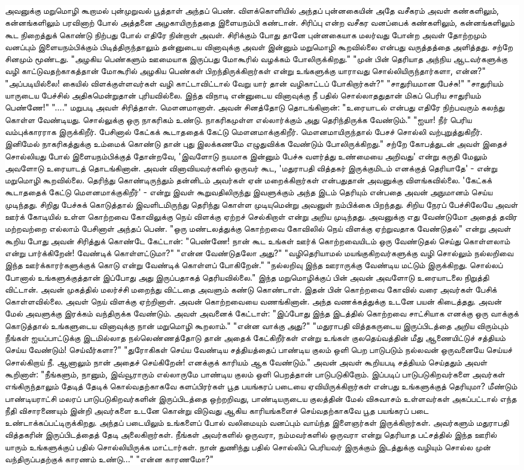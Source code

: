 அவனுக்கு மறுமொழி கூறாமல் புன்முறுவல் பூத்தாள் அந்தப் பெண். விளக்கொளியில் அந்தப் புன்னகையின் அதே வசீகரம் அவள் கண்களிலும், கன்னங்களிலும் பரவினாற் போல் அத்தனை அழகாயிருந்ததை இளையநம்பி கண்டான். சிரிப்பு என்ற வசீகர வனப்பைக் கண்களிலும், கன்னங்களிலும் கூட நிறைத்துக் கொண்டு நிற்பது போல் எதிரே நின்றாள் அவள். சிரிக்கும் போது தானே புன்னகையாக மலர்வது போன்ற அவள் தோற்றமும் வனப்பும் இளையநம்பிக்கும் பிடித்திருந்தாலும் தன்னுடைய வினாவுக்கு அவள் இன்னும் மறுமொழி கூறவில்லை என்பது வருத்தத்தை அளித்தது. சற்றே சினமும் மூண்டது.
"அழகிய பெண்களும் ஊமையாக இருப்பது மோகூரில் வழக்கம் போலிருக்கிறது."
"முன் பின் தெரியாத அந்நிய ஆடவர்களுக்கு வழி காட்டுவதற்காகத்தான் மோகூரில் அழகிய பெண்கள் பிறந்திருக்கிறார்கள் என்று உங்களுக்கு யாராவது சொல்லியிருந்தார்களா, என்ன?"
"அப்படியில்லை! கையில் விளக்குள்ளவர்கள் வழி காட்டாவிட்டால் வேறு யார் தான் வழிகாட்டப் போகிறார்கள்?"
"சாதுரியமான பேச்சு!"
"சாதுரியம் யாருடைய பேச்சில் அதிகமென்றுதான் புரியவில்லை. இந்த விநாடி என்னுடைய வினாவுக்கு நீ பதில் சொல்லாததுதான் மிகப் பெரிய சாதுரியம் பெண்ணே!"
"...."
மறுபடி அவள் சிரித்தாள். மௌனமானாள். அவன் சினத்தோடு தொடங்கினான்:
"உரையாடல் என்பது எதிரே நிற்பவரும் கலந்து கொள்ள வேண்டியது. சொல்லுக்கு ஒரு நாகரிகம் உண்டு. நாகரிகமுள்ள எல்லார்க்கும் அது தெரிந்திருக்க வேண்டும்."
"ஐயா! நீர் பெரிய வம்புக்காரராக இருக்கிறீர். பேசினால் கேட்கக் கூடாததைக் கேட்டு மௌனமாக்குகிறீர். மௌனமாயிருந்தால் பேசச் சொல்லி வற்புறுத்துகிறீர். இனிமேல் நாகரிகத்துக்கு உம்மைக் கொண்டு தான் புது இலக்கணமே எழுதுவிக்க வேண்டும் போலிருக்கிறது."
சற்றே கோபத்துடன் அவள் இதைச் சொல்லியது போல் இளையநம்பிக்குத் தோன்றவே, 'இவளோடு நயமாக இன்னும் பேச்சு வளர்த்து உண்மையை அறிவது' என்று கருதி மேலும் அவளோடு உரையாடத் தொடங்கினான். அவன் வினாவியவர்களில் ஒருவர் கூட, 'மதுராபதி வித்தகர் இருக்குமிடம் எனக்குத் தெரியாதே' - என்று மறுமொழி கூறவில்லை. தெரிந்து கொண்டிருந்தும் தன்னிடம் அவர்கள் ஏன் மறைக்கிறார்கள் என்பதுதான் அவனுக்கு விளங்கவில்லை.
'கேட்கக் கூடாததைக் கேட்டு மௌனமாக்குகிறீர்' - என்று இவள் கூறுவதிலிருந்து இவளுக்கும் அந்த இடம் தெரியும் என்பதை அவன் அநுமானம் செய்ய முடிந்தது. சிறிது பேச்சுக் கொடுத்தால் இவளிடமிருந்து தெரிந்து கொள்ள முடியுமென்று அவனுள் நம்பிக்கை பிறந்தது. சிறிய நேரப் பேச்சிலேயே அவள் ஊர்க் கோடியில் உள்ள கொற்றவை கோவிலுக்கு நெய் விளக்கு ஏற்றச் செல்கிறாள் என்று அறிய முடிந்தது. அவனுக்கு எது வேண்டுமோ அதைத் தவிர மற்றவற்றை எல்லாம் பேசினாள் அந்தப் பெண்.
"ஒரு மண்டலத்துக்கு கொற்றவை கோவிலில் நெய் விளக்கு ஏற்றுவதாக வேண்டுதல்" என்று அவள் கூறிய போது அவன் சிரித்துக் கொண்டே கேட்டான்:
"பெண்ணே! நான் கூட உங்கள் ஊர்க் கொற்றவையிடம் ஒரு வேண்டுதல் செய்து கொள்ளலாம் என்று பார்க்கிறேன்! வேண்டிக் கொள்ளட்டுமா?"
"என்ன வேண்டுதலோ அது?"
"வழிதெரியாமல் மயங்குகிறவர்களுக்கு வழி சொல்லும் நல்லறிவை இந்த ஊர்க்காரர்களுக்குக் கொடு என்று வேண்டிக் கொள்ளப் போகிறேன்."
"நல்லறிவு இந்த ஊராருக்கு வேண்டிய மட்டும் இருக்கிறது. சொல்லப் போனால் உங்களுக்குத்தான் இப்போது அது இருப்பதாகத் தெரியவில்லை."
இந்த மறுமொழிக்குப் பின் அவன் அவளோடு உரையாடலை நிறுத்தி விட்டான். அவன் முகத்தில் மலர்ச்சி மறைந்து விட்டதை அவளும் கண்டு கொண்டாள். இதன் பின் கொற்றவை கோவில் வரை அவர்கள் பேசிக் கொள்ளவில்லை. அவள் நெய் விளக்கு ஏற்றினாள். அவன் கொற்றவையை வணங்கினான். அந்த வணக்கத்துக்கு உடனே பயன் கிடைத்தது. அவன் மேல் அவளுக்கு இரக்கம் வந்திருக்க வேண்டும். அவள் அவனைக் கேட்டாள்:
"இப்போது இந்த இடத்தில் கொற்றவை சாட்சியாக எனக்கு ஒரு வாக்குக் கொடுத்தால் உங்களுடைய வினாவுக்கு நான் மறுமொழி கூறலாம்."
"என்ன வாக்கு அது?"
"மதுராபதி வித்தகருடைய இருப்பிடத்தை அறிய விரும்பும் நீங்கள் ஐயப்பாட்டுக்கு இடமில்லாத நல்லெண்ணத்தோடு தான் அதைக் கேட்கிறீர்கள் என்று உங்கள் குலதெய்வத்தின் மீது ஆணையிட்டுச் சத்தியம் செய்ய வேண்டும்! செய்வீர்களா?"
"துரோகிகள் செய்ய வேண்டிய சத்தியத்தைப் பாண்டிய குலம் ஒளி பெற பாடுபடும் நல்லவன் ஒருவனையே செய்யச் சொல்கிறாய் நீ. ஆனாலும் நான் அதைச் செய்கிறேன்! எனக்குக் காரியம் ஆக வேண்டும்."
அவன் அவள் கூறியபடி சத்தியம் செய்ததும் அவள் கூறினாள்:
"நீங்களும், நானும், இவ்வூராரும் எல்லாருமே பாண்டிய குலம் ஒளி பெறத்தான் பாடுபடுகிறோம். இப்படிப் பாடுபடுகிறவர்களை அவர்கள் எங்கிருந்தாலும் தேடித் தேடிக் கொல்வதற்காகவே களப்பிரர்கள் பூத பயங்கரப் படையை ஏவியிருக்கிறார்கள் என்பது உங்களுக்குத் தெரியுமா? மீண்டும் பாண்டியராட்சி மலரப் பாடுபடுகிறவர்களின் இருப்பிடத்தை ஒற்றறிவது, பாண்டியருடைய குலத்தின் மேல் விசுவாசம் உள்ளவர்கள் அகப்பட்டால் எந்த நீதி விசாரணையும் இன்றி அவர்களை உடனே கொன்று விடுவது ஆகிய காரியங்களைச் செய்வதற்காகவே பூத பயங்கரப் படை உண்டாக்கப்பட்டிருக்கிறது. அந்தப் படையிலும் உங்களைப் போல் வலிமையும் வனப்பும் வாய்ந்த இளைஞர்கள் இருக்கிறார்கள். அவர்களும் மதுராபதி வித்தகரின் இருப்பிடத்தைத் தேடி அலைகிறார்கள். நீங்கள் அவர்களில் ஒருவரா, நம்மவர்களில் ஒருவரா என்று தெரியாத பட்சத்தில் இந்த ஊரில் யாரும் உங்களுக்குப் பதில் சொல்லியிருக்க மாட்டார்கள். நான் துணிந்து பதில் சொல்லிப் பெரியவர் இருக்கும் இடத்துக்கு வழியும் சொல்ல முன் வந்திருப்பதற்குக் காரணம் உண்டு..."
"என்ன காரணமோ?"